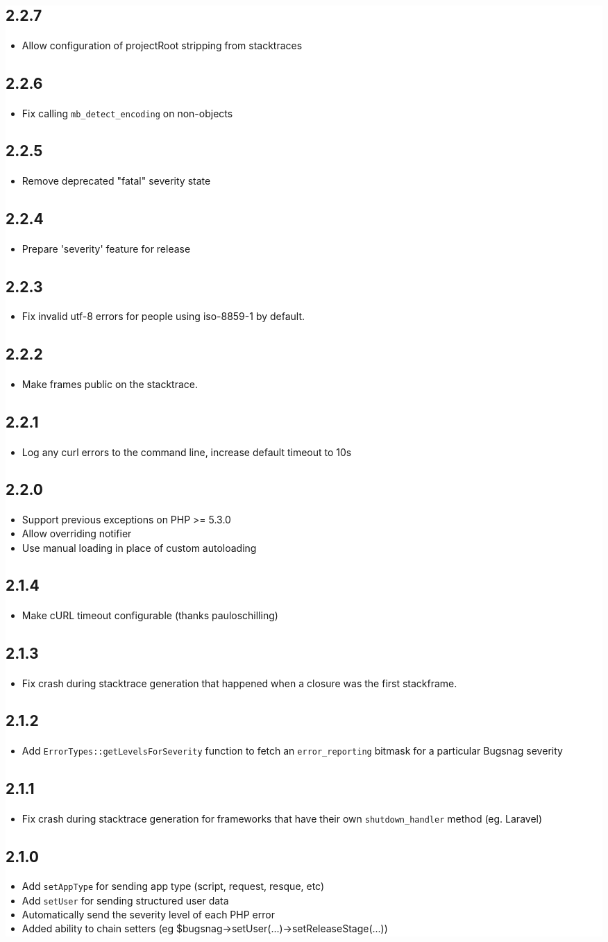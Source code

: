 2.2.7
-----
-   Allow configuration of projectRoot stripping from stacktraces

2.2.6
-----
-   Fix calling `mb_detect_encoding` on non-objects

2.2.5
-----
-   Remove deprecated "fatal" severity state

2.2.4
-----
-   Prepare 'severity' feature for release

2.2.3
-----
-   Fix invalid utf-8 errors for people using iso-8859-1 by default.

2.2.2
-----
-   Make frames public on the stacktrace.

2.2.1
-----
-   Log any curl errors to the command line, increase default timeout to 10s

2.2.0
-----
-   Support previous exceptions on PHP >= 5.3.0
-   Allow overriding notifier
-   Use manual loading in place of custom autoloading

2.1.4
-----
-   Make cURL timeout configurable (thanks pauloschilling)

2.1.3
-----
-   Fix crash during stacktrace generation that happened when a closure was
    the first stackframe.

2.1.2
-----
-   Add `ErrorTypes::getLevelsForSeverity` function to fetch an
    `error_reporting` bitmask for a particular Bugsnag severity

2.1.1
-----
-   Fix crash during stacktrace generation for frameworks that have their own
    `shutdown_handler` method (eg. Laravel)

2.1.0
-----
-   Add `setAppType` for sending app type (script, request, resque, etc)
-   Add `setUser` for sending structured user data
-   Automatically send the severity level of each PHP error
-   Added ability to chain setters (eg $bugsnag->setUser(...)->setReleaseStage(...))
